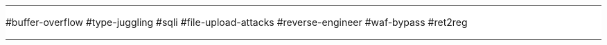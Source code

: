 ___
#buffer-overflow #type-juggling #sqli #file-upload-attacks #reverse-engineer #waf-bypass #ret2reg
___
